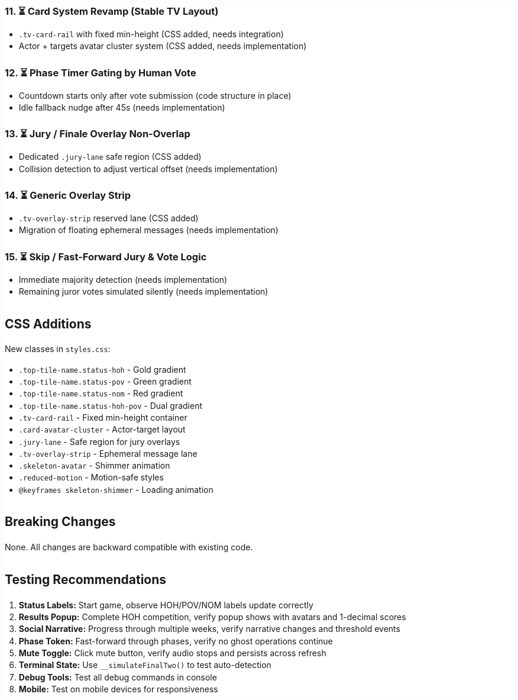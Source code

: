 ### 11. ⏳ Card System Revamp (Stable TV Layout)
- `.tv-card-rail` with fixed min-height (CSS added, needs integration)
- Actor + targets avatar cluster system (CSS added, needs implementation)

### 12. ⏳ Phase Timer Gating by Human Vote
- Countdown starts only after vote submission (code structure in place)
- Idle fallback nudge after 45s (needs implementation)

### 13. ⏳ Jury / Finale Overlay Non-Overlap
- Dedicated `.jury-lane` safe region (CSS added)
- Collision detection to adjust vertical offset (needs implementation)

### 14. ⏳ Generic Overlay Strip
- `.tv-overlay-strip` reserved lane (CSS added)
- Migration of floating ephemeral messages (needs implementation)

### 15. ⏳ Skip / Fast-Forward Jury & Vote Logic
- Immediate majority detection (needs implementation)
- Remaining juror votes simulated silently (needs implementation)

## CSS Additions

New classes in `styles.css`:
- `.top-tile-name.status-hoh` - Gold gradient
- `.top-tile-name.status-pov` - Green gradient
- `.top-tile-name.status-nom` - Red gradient
- `.top-tile-name.status-hoh-pov` - Dual gradient
- `.tv-card-rail` - Fixed min-height container
- `.card-avatar-cluster` - Actor-target layout
- `.jury-lane` - Safe region for jury overlays
- `.tv-overlay-strip` - Ephemeral message lane
- `.skeleton-avatar` - Shimmer animation
- `.reduced-motion` - Motion-safe styles
- `@keyframes skeleton-shimmer` - Loading animation

## Breaking Changes

None. All changes are backward compatible with existing code.

## Testing Recommendations

1. **Status Labels:** Start game, observe HOH/POV/NOM labels update correctly
2. **Results Popup:** Complete HOH competition, verify popup shows with avatars and 1-decimal scores
3. **Social Narrative:** Progress through multiple weeks, verify narrative changes and threshold events
4. **Phase Token:** Fast-forward through phases, verify no ghost operations continue
5. **Mute Toggle:** Click mute button, verify audio stops and persists across refresh
6. **Terminal State:** Use `__simulateFinalTwo()` to test auto-detection
7. **Debug Tools:** Test all debug commands in console
8. **Mobile:** Test on mobile devices for responsiveness
